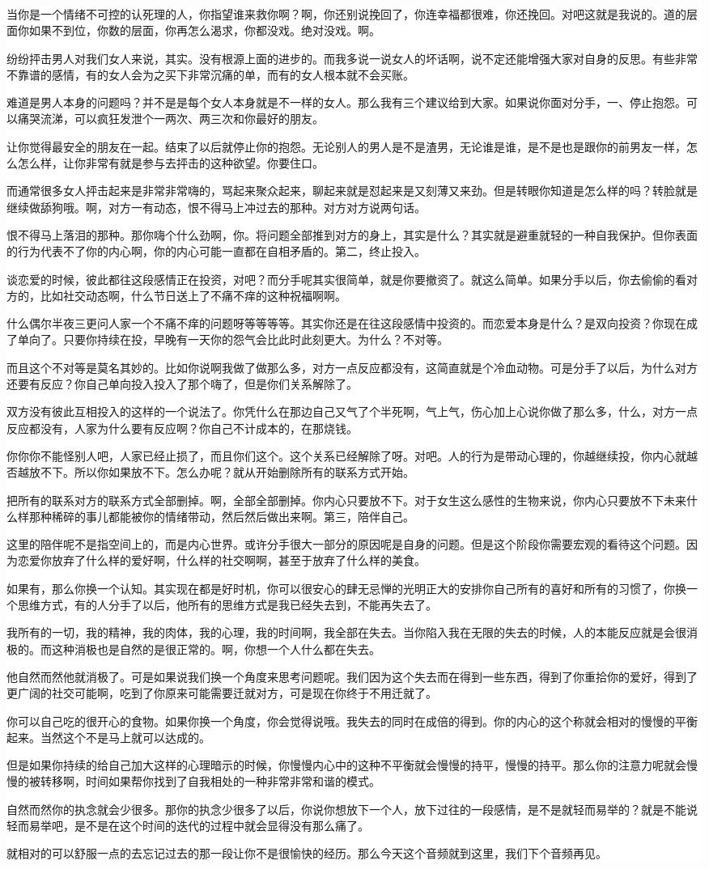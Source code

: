 当你是一个情绪不可控的认死理的人，你指望谁来救你啊？啊，你还别说挽回了，你连幸福都很难，你还挽回。对吧这就是我说的。道的层面你如果不到位，你数的层面，你再怎么渴求，你都没戏。绝对没戏。啊。

纷纷抨击男人对我们女人来说，其实。没有根源上面的进步的。而我多说一说女人的坏话啊，说不定还能增强大家对自身的反思。有些非常不靠谱的感情，有的女人会为之买下非常沉痛的单，而有的女人根本就不会买账。

难道是男人本身的问题吗？并不是是每个女人本身就是不一样的女人。那么我有三个建议给到大家。如果说你面对分手，一、停止抱怨。可以痛哭流涕，可以疯狂发泄个一两次、两三次和你最好的朋友。

让你觉得最安全的朋友在一起。结束了以后就停止你的抱怨。无论别人的男人是不是渣男，无论谁是谁，是不是也是跟你的前男友一样，怎么怎么样，让你非常有就是参与去抨击的这种欲望。你要住口。

而通常很多女人抨击起来是非常非常嗨的，骂起来聚众起来，聊起来就是怼起来是又刻薄又来劲。但是转眼你知道是怎么样的吗？转脸就是继续做舔狗哦。啊，对方一有动态，恨不得马上冲过去的那种。对方对方说两句话。

恨不得马上落泪的那种。那你嗨个什么劲啊，你。将问题全部推到对方的身上，其实是什么？其实就是避重就轻的一种自我保护。但你表面的行为代表不了你的内心啊，你的内心可能一直都在自相矛盾的。第二，终止投入。

谈恋爱的时候，彼此都往这段感情正在投资，对吧？而分手呢其实很简单，就是你要撤资了。就这么简单。如果分手以后，你去偷偷的看对方的，比如社交动态啊，什么节日送上了不痛不痒的这种祝福啊啊。

什么偶尔半夜三更问人家一个不痛不痒的问题呀等等等等。其实你还是在往这段感情中投资的。而恋爱本身是什么？是双向投资？你现在成了单向了。只要你持续在投，早晚有一天你的怨气会比此时此刻更大。为什么？不对等。

而且这个不对等是莫名其妙的。比如你说啊我做了做那么多，对方一点反应都没有，这简直就是个冷血动物。可是分手了以后，为什么对方还要有反应？你自己单向投入投入了那个嗨了，但是你们关系解除了。

双方没有彼此互相投入的这样的一个说法了。你凭什么在那边自己又气了个半死啊，气上气，伤心加上心说你做了那么多，什么，对方一点反应都没有，人家为什么要有反应啊？你自己不计成本的，在那烧钱。

你你你不能怪别人吧，人家已经止损了，而且你们这个。这个关系已经解除了呀。对吧。人的行为是带动心理的，你越继续投，你内心就越否越放不下。所以你如果放不下。怎么办呢？就从开始删除所有的联系方式开始。

把所有的联系对方的联系方式全部删掉。啊，全部全部删掉。你内心只要放不下。对于女生这么感性的生物来说，你内心只要放不下未来什么样那种稀碎的事儿都能被你的情绪带动，然后然后做出来啊。第三，陪伴自己。

这里的陪伴呢不是指空间上的，而是内心世界。或许分手很大一部分的原因呢是自身的问题。但是这个阶段你需要宏观的看待这个问题。因为恋爱你放弃了什么样的爱好啊，什么样的社交啊啊，甚至于放弃了什么样的美食。

如果有，那么你换一个认知。其实现在都是好时机，你可以很安心的肆无忌惮的光明正大的安排你自己所有的喜好和所有的习惯了，你换一个思维方式，有的人分手了以后，他所有的思维方式是我已经失去到，不能再失去了。

我所有的一切，我的精神，我的肉体，我的心理，我的时间啊，我全部在失去。当你陷入我在无限的失去的时候，人的本能反应就是会很消极的。而这种消极也是自然的是很正常的。啊，你想一个人什么都在失去。

他自然而然他就消极了。可是如果说我们换一个角度来思考问题呢。我们因为这个失去而在得到一些东西，得到了你重拾你的爱好，得到了更广阔的社交可能啊，吃到了你原来可能需要迁就对方，可是现在你终于不用迁就了。

你可以自己吃的很开心的食物。如果你换一个角度，你会觉得说哦。我失去的同时在成倍的得到。你的内心的这个称就会相对的慢慢的平衡起来。当然这个不是马上就可以达成的。

但是如果你持续的给自己加大这样的心理暗示的时候，你慢慢内心中的这种不平衡就会慢慢的持平，慢慢的持平。那么你的注意力呢就会慢慢的被转移啊，时间如果帮你找到了自我相处的一种非常非常和谐的模式。

自然而然你的执念就会少很多。那你的执念少很多了以后，你说你想放下一个人，放下过往的一段感情，是不是就轻而易举的？就是不能说轻而易举吧，是不是在这个时间的迭代的过程中就会显得没有那么痛了。

就相对的可以舒服一点的去忘记过去的那一段让你不是很愉快的经历。那么今天这个音频就到这里，我们下个音频再见。


